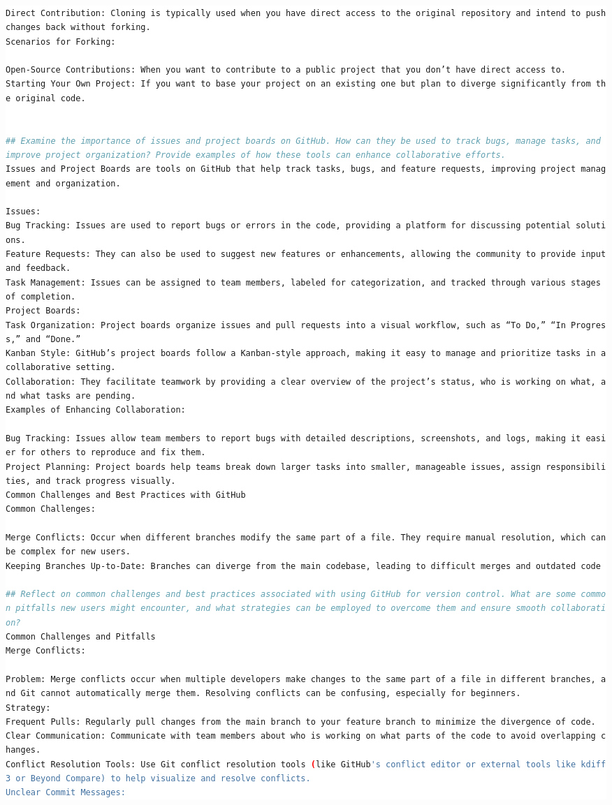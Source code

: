    ```bash
Direct Contribution: Cloning is typically used when you have direct access to the original repository and intend to push changes back without forking.
Scenarios for Forking:

Open-Source Contributions: When you want to contribute to a public project that you don’t have direct access to.
Starting Your Own Project: If you want to base your project on an existing one but plan to diverge significantly from the original code.


## Examine the importance of issues and project boards on GitHub. How can they be used to track bugs, manage tasks, and improve project organization? Provide examples of how these tools can enhance collaborative efforts.
Issues and Project Boards are tools on GitHub that help track tasks, bugs, and feature requests, improving project management and organization.

Issues:
Bug Tracking: Issues are used to report bugs or errors in the code, providing a platform for discussing potential solutions.
Feature Requests: They can also be used to suggest new features or enhancements, allowing the community to provide input and feedback.
Task Management: Issues can be assigned to team members, labeled for categorization, and tracked through various stages of completion.
Project Boards:
Task Organization: Project boards organize issues and pull requests into a visual workflow, such as “To Do,” “In Progress,” and “Done.”
Kanban Style: GitHub’s project boards follow a Kanban-style approach, making it easy to manage and prioritize tasks in a collaborative setting.
Collaboration: They facilitate teamwork by providing a clear overview of the project’s status, who is working on what, and what tasks are pending.
Examples of Enhancing Collaboration:

Bug Tracking: Issues allow team members to report bugs with detailed descriptions, screenshots, and logs, making it easier for others to reproduce and fix them.
Project Planning: Project boards help teams break down larger tasks into smaller, manageable issues, assign responsibilities, and track progress visually.
Common Challenges and Best Practices with GitHub
Common Challenges:

Merge Conflicts: Occur when different branches modify the same part of a file. They require manual resolution, which can be complex for new users.
Keeping Branches Up-to-Date: Branches can diverge from the main codebase, leading to difficult merges and outdated code

## Reflect on common challenges and best practices associated with using GitHub for version control. What are some common pitfalls new users might encounter, and what strategies can be employed to overcome them and ensure smooth collaboration?
Common Challenges and Pitfalls
Merge Conflicts:

Problem: Merge conflicts occur when multiple developers make changes to the same part of a file in different branches, and Git cannot automatically merge them. Resolving conflicts can be confusing, especially for beginners.
Strategy:
Frequent Pulls: Regularly pull changes from the main branch to your feature branch to minimize the divergence of code.
Clear Communication: Communicate with team members about who is working on what parts of the code to avoid overlapping changes.
Conflict Resolution Tools: Use Git conflict resolution tools (like GitHub's conflict editor or external tools like kdiff3 or Beyond Compare) to help visualize and resolve conflicts.
Unclear Commit Messages:

   ```